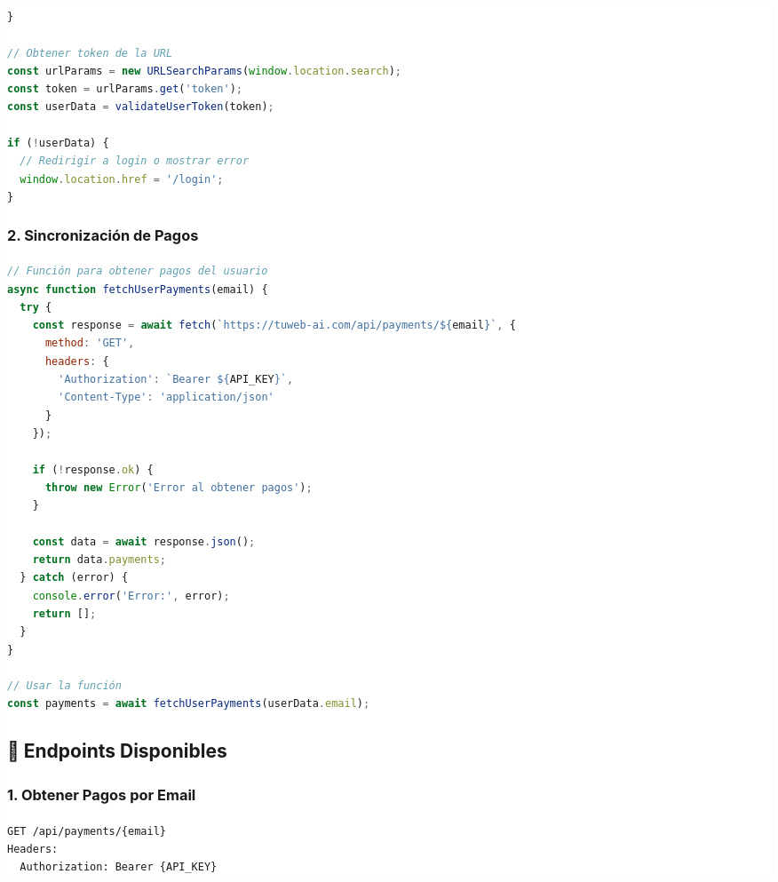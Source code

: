 ```javascript
}

// Obtener token de la URL
const urlParams = new URLSearchParams(window.location.search);
const token = urlParams.get('token');
const userData = validateUserToken(token);

if (!userData) {
  // Redirigir a login o mostrar error
  window.location.href = '/login';
}
```

### 2. Sincronización de Pagos

```javascript
// Función para obtener pagos del usuario
async function fetchUserPayments(email) {
  try {
    const response = await fetch(`https://tuweb-ai.com/api/payments/${email}`, {
      method: 'GET',
      headers: {
        'Authorization': `Bearer ${API_KEY}`,
        'Content-Type': 'application/json'
      }
    });
    
    if (!response.ok) {
      throw new Error('Error al obtener pagos');
    }
    
    const data = await response.json();
    return data.payments;
  } catch (error) {
    console.error('Error:', error);
    return [];
  }
}

// Usar la función
const payments = await fetchUserPayments(userData.email);
```

## 📡 Endpoints Disponibles

### 1. Obtener Pagos por Email
```
GET /api/payments/{email}
Headers:
  Authorization: Bearer {API_KEY}
```
